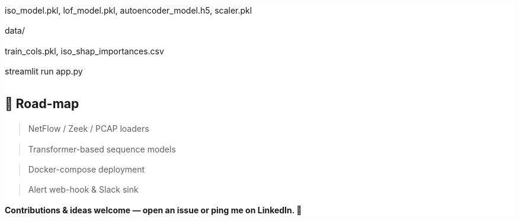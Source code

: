   iso_model.pkl,
  lof_model.pkl,
  autoencoder_model.h5,
  scaler.pkl

data/

  train_cols.pkl,
  iso_shap_importances.csv

streamlit run app.py

## 🚀 Road-map
> NetFlow / Zeek / PCAP loaders

> Transformer-based sequence models

> Docker-compose deployment

> Alert web-hook & Slack sink

**Contributions & ideas welcome — open an issue or ping me on LinkedIn. 🚀**

